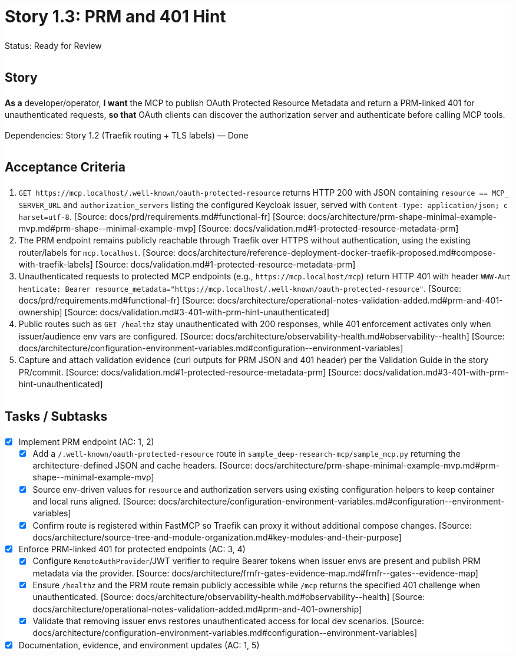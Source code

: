 # Story 1.3: PRM and 401 Hint

Status: Ready for Review

## Story
**As a** developer/operator,
**I want** the MCP to publish OAuth Protected Resource Metadata and return a PRM-linked 401 for unauthenticated requests,
**so that** OAuth clients can discover the authorization server and authenticate before calling MCP tools.

Dependencies: Story 1.2 (Traefik routing + TLS labels) — Done

## Acceptance Criteria
1. `GET https://mcp.localhost/.well-known/oauth-protected-resource` returns HTTP 200 with JSON containing `resource == MCP_SERVER_URL` and `authorization_servers` listing the configured Keycloak issuer, served with `Content-Type: application/json; charset=utf-8`. [Source: docs/prd/requirements.md#functional-fr] [Source: docs/architecture/prm-shape-minimal-example-mvp.md#prm-shape--minimal-example-mvp] [Source: docs/validation.md#1-protected-resource-metadata-prm]
2. The PRM endpoint remains publicly reachable through Traefik over HTTPS without authentication, using the existing router/labels for `mcp.localhost`. [Source: docs/architecture/reference-deployment-docker-traefik-proposed.md#compose-with-traefik-labels] [Source: docs/validation.md#1-protected-resource-metadata-prm]
3. Unauthenticated requests to protected MCP endpoints (e.g., `https://mcp.localhost/mcp`) return HTTP 401 with header `WWW-Authenticate: Bearer resource_metadata="https://mcp.localhost/.well-known/oauth-protected-resource"`. [Source: docs/prd/requirements.md#functional-fr] [Source: docs/architecture/operational-notes-validation-added.md#prm-and-401-ownership] [Source: docs/validation.md#3-401-with-prm-hint-unauthenticated]
4. Public routes such as `GET /healthz` stay unauthenticated with 200 responses, while 401 enforcement activates only when issuer/audience env vars are configured. [Source: docs/architecture/observability-health.md#observability--health] [Source: docs/architecture/configuration-environment-variables.md#configuration--environment-variables]
5. Capture and attach validation evidence (curl outputs for PRM JSON and 401 header) per the Validation Guide in the story PR/commit. [Source: docs/validation.md#1-protected-resource-metadata-prm] [Source: docs/validation.md#3-401-with-prm-hint-unauthenticated]

## Tasks / Subtasks
- [x] Implement PRM endpoint (AC: 1, 2)
  - [x] Add a `/.well-known/oauth-protected-resource` route in `sample_deep-research-mcp/sample_mcp.py` returning the architecture-defined JSON and cache headers. [Source: docs/architecture/prm-shape-minimal-example-mvp.md#prm-shape--minimal-example-mvp]
  - [x] Source env-driven values for `resource` and authorization servers using existing configuration helpers to keep container and local runs aligned. [Source: docs/architecture/configuration-environment-variables.md#configuration--environment-variables]
  - [x] Confirm route is registered within FastMCP so Traefik can proxy it without additional compose changes. [Source: docs/architecture/source-tree-and-module-organization.md#key-modules-and-their-purpose]
- [x] Enforce PRM-linked 401 for protected endpoints (AC: 3, 4)
  - [x] Configure `RemoteAuthProvider`/JWT verifier to require Bearer tokens when issuer envs are present and publish PRM metadata via the provider. [Source: docs/architecture/frnfr-gates-evidence-map.md#frnfr--gates--evidence-map]
  - [x] Ensure `/healthz` and the PRM route remain publicly accessible while `/mcp` returns the specified 401 challenge when unauthenticated. [Source: docs/architecture/observability-health.md#observability--health] [Source: docs/architecture/operational-notes-validation-added.md#prm-and-401-ownership]
  - [x] Validate that removing issuer envs restores unauthenticated access for local dev scenarios. [Source: docs/architecture/configuration-environment-variables.md#configuration--environment-variables]
- [x] Documentation, evidence, and environment updates (AC: 1, 5)